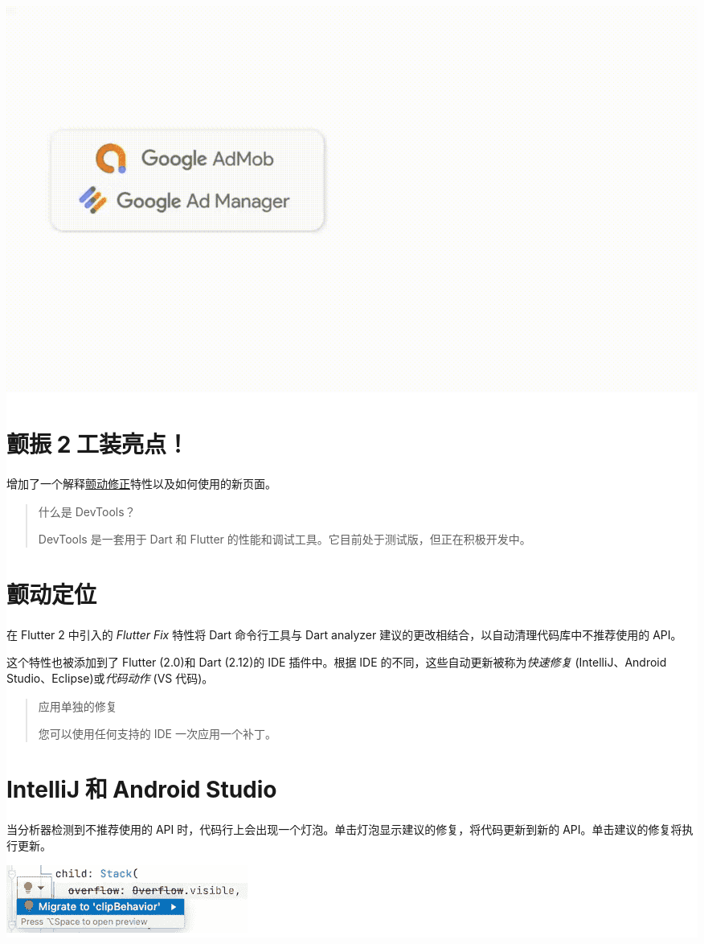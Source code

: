 ![](img/3ddbf70659abaccaa6e7df8f7d070b31.png)

# 颤振 2 工装亮点！

增加了一个解释[颤动修正](https://flutter.dev/docs/development/tools/flutter-fix)特性以及如何使用的新页面。

> 什么是 DevTools？
> 
> DevTools 是一套用于 Dart 和 Flutter 的性能和调试工具。它目前处于测试版，但正在积极开发中。

# 颤动定位

在 Flutter 2 中引入的 *Flutter Fix* 特性将 Dart 命令行工具与 Dart analyzer 建议的更改相结合，以自动清理代码库中不推荐使用的 API。

这个特性也被添加到了 Flutter (2.0)和 Dart (2.12)的 IDE 插件中。根据 IDE 的不同，这些自动更新被称为*快速修复* (IntelliJ、Android Studio、Eclipse)或*代码动作* (VS 代码)。

> 应用单独的修复
> 
> 您可以使用任何支持的 IDE 一次应用一个补丁。

# IntelliJ 和 Android Studio

当分析器检测到不推荐使用的 API 时，代码行上会出现一个灯泡。单击灯泡显示建议的修复，将代码更新到新的 API。单击建议的修复将执行更新。

![](img/928967030733142b5f87e6d6213e79dc.png)
